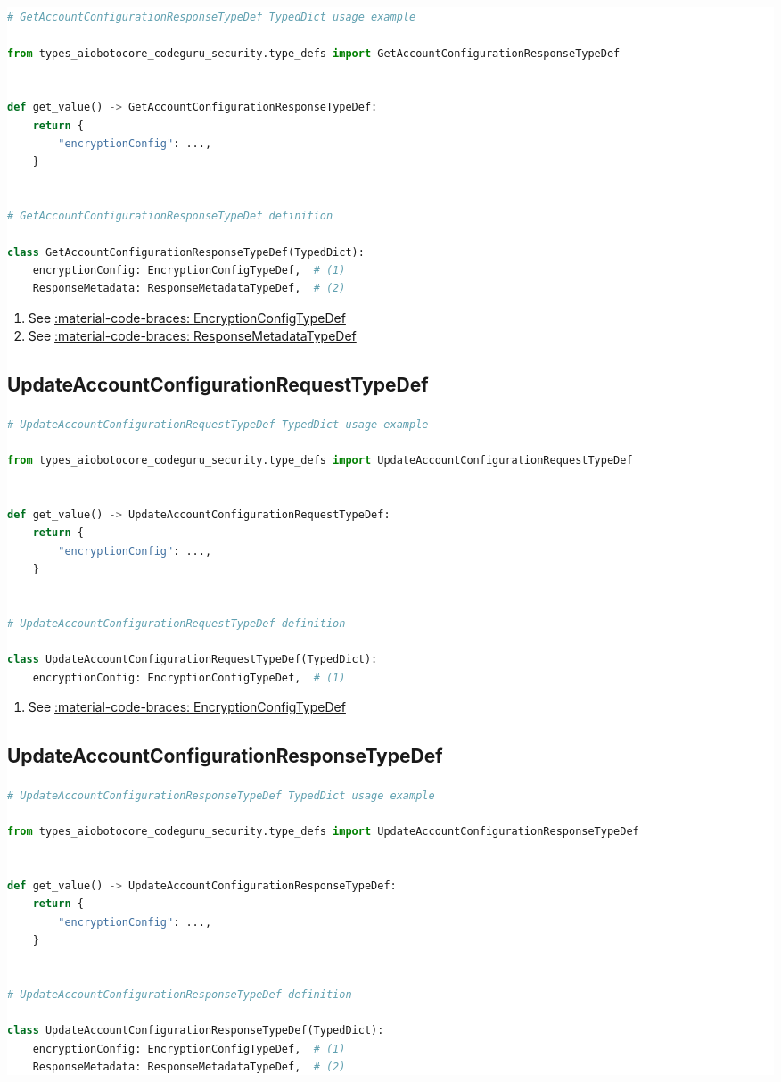 ```python
# GetAccountConfigurationResponseTypeDef TypedDict usage example

from types_aiobotocore_codeguru_security.type_defs import GetAccountConfigurationResponseTypeDef


def get_value() -> GetAccountConfigurationResponseTypeDef:
    return {
        "encryptionConfig": ...,
    }


# GetAccountConfigurationResponseTypeDef definition

class GetAccountConfigurationResponseTypeDef(TypedDict):
    encryptionConfig: EncryptionConfigTypeDef,  # (1)
    ResponseMetadata: ResponseMetadataTypeDef,  # (2)
```

1. See [:material-code-braces: EncryptionConfigTypeDef](./type_defs.md#encryptionconfigtypedef) 
2. See [:material-code-braces: ResponseMetadataTypeDef](./type_defs.md#responsemetadatatypedef) 
## UpdateAccountConfigurationRequestTypeDef

```python
# UpdateAccountConfigurationRequestTypeDef TypedDict usage example

from types_aiobotocore_codeguru_security.type_defs import UpdateAccountConfigurationRequestTypeDef


def get_value() -> UpdateAccountConfigurationRequestTypeDef:
    return {
        "encryptionConfig": ...,
    }


# UpdateAccountConfigurationRequestTypeDef definition

class UpdateAccountConfigurationRequestTypeDef(TypedDict):
    encryptionConfig: EncryptionConfigTypeDef,  # (1)
```

1. See [:material-code-braces: EncryptionConfigTypeDef](./type_defs.md#encryptionconfigtypedef) 
## UpdateAccountConfigurationResponseTypeDef

```python
# UpdateAccountConfigurationResponseTypeDef TypedDict usage example

from types_aiobotocore_codeguru_security.type_defs import UpdateAccountConfigurationResponseTypeDef


def get_value() -> UpdateAccountConfigurationResponseTypeDef:
    return {
        "encryptionConfig": ...,
    }


# UpdateAccountConfigurationResponseTypeDef definition

class UpdateAccountConfigurationResponseTypeDef(TypedDict):
    encryptionConfig: EncryptionConfigTypeDef,  # (1)
    ResponseMetadata: ResponseMetadataTypeDef,  # (2)
```
